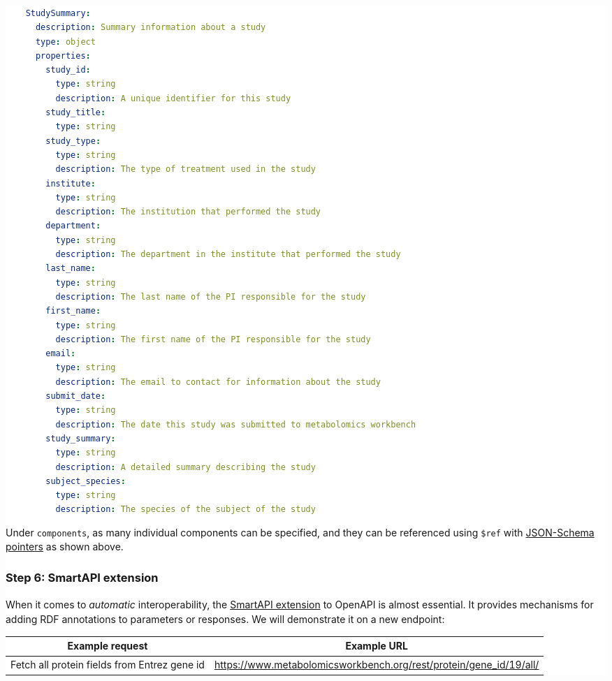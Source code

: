 ```yaml
    StudySummary:
      description: Summary information about a study
      type: object
      properties:
        study_id:
          type: string
          description: A unique identifier for this study
        study_title:
          type: string
        study_type:
          type: string
          description: The type of treatment used in the study
        institute:
          type: string
          description: The institution that performed the study
        department:
          type: string
          description: The department in the institute that performed the study
        last_name:
          type: string
          description: The last name of the PI responsible for the study
        first_name:
          type: string
          description: The first name of the PI responsible for the study
        email:
          type: string
          description: The email to contact for information about the study
        submit_date:
          type: string
          description: The date this study was submitted to metabolomics workbench
        study_summary:
          type: string
          description: A detailed summary describing the study
        subject_species:
          type: string
          description: The species of the subject of the study
```

Under `components`, as many individual components can be specified, and they can be referenced using `$ref` with [JSON-Schema pointers](https://json-schema.org/draft/2019-09/relative-json-pointer.html) as shown above.

### Step 6: SmartAPI extension
When it comes to *automatic* interoperability, the [SmartAPI extension](https://smart-api.info/guide) to OpenAPI is almost essential. It provides mechanisms for adding RDF annotations to parameters or responses. We will demonstrate it on a new endpoint:

|Example request|Example URL|
|-|-|
|Fetch all protein fields from Entrez gene id|https://www.metabolomicsworkbench.org/rest/protein/gene_id/19/all/|
